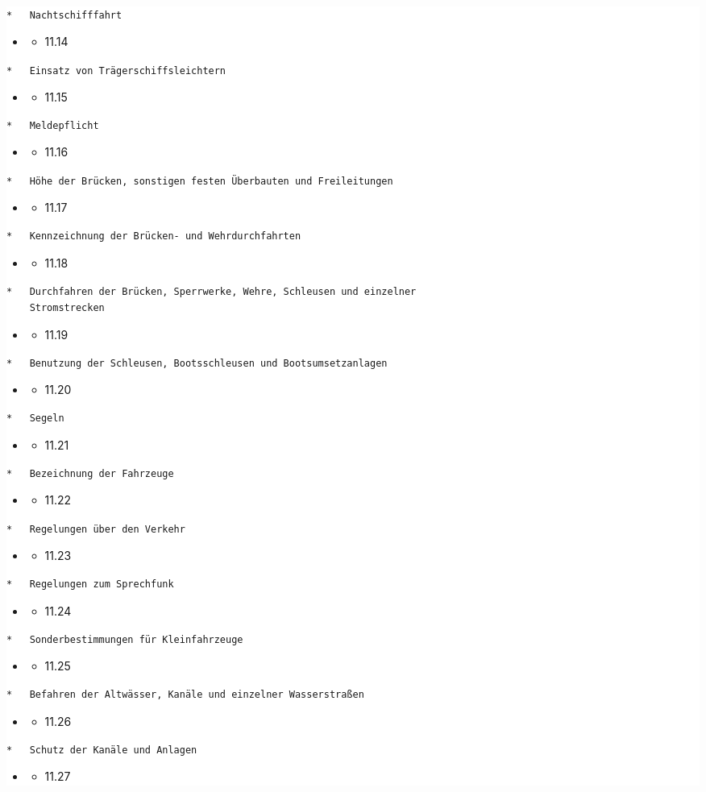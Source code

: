     *   Nachtschifffahrt


*    *   11.14

    *   Einsatz von Trägerschiffsleichtern


*    *   11.15

    *   Meldepflicht


*    *   11.16

    *   Höhe der Brücken, sonstigen festen Überbauten und Freileitungen


*    *   11.17

    *   Kennzeichnung der Brücken- und Wehrdurchfahrten


*    *   11.18

    *   Durchfahren der Brücken, Sperrwerke, Wehre, Schleusen und einzelner
        Stromstrecken


*    *   11.19

    *   Benutzung der Schleusen, Bootsschleusen und Bootsumsetzanlagen


*    *   11.20

    *   Segeln


*    *   11.21

    *   Bezeichnung der Fahrzeuge


*    *   11.22

    *   Regelungen über den Verkehr


*    *   11.23

    *   Regelungen zum Sprechfunk


*    *   11.24

    *   Sonderbestimmungen für Kleinfahrzeuge


*    *   11.25

    *   Befahren der Altwässer, Kanäle und einzelner Wasserstraßen


*    *   11.26

    *   Schutz der Kanäle und Anlagen


*    *   11.27

